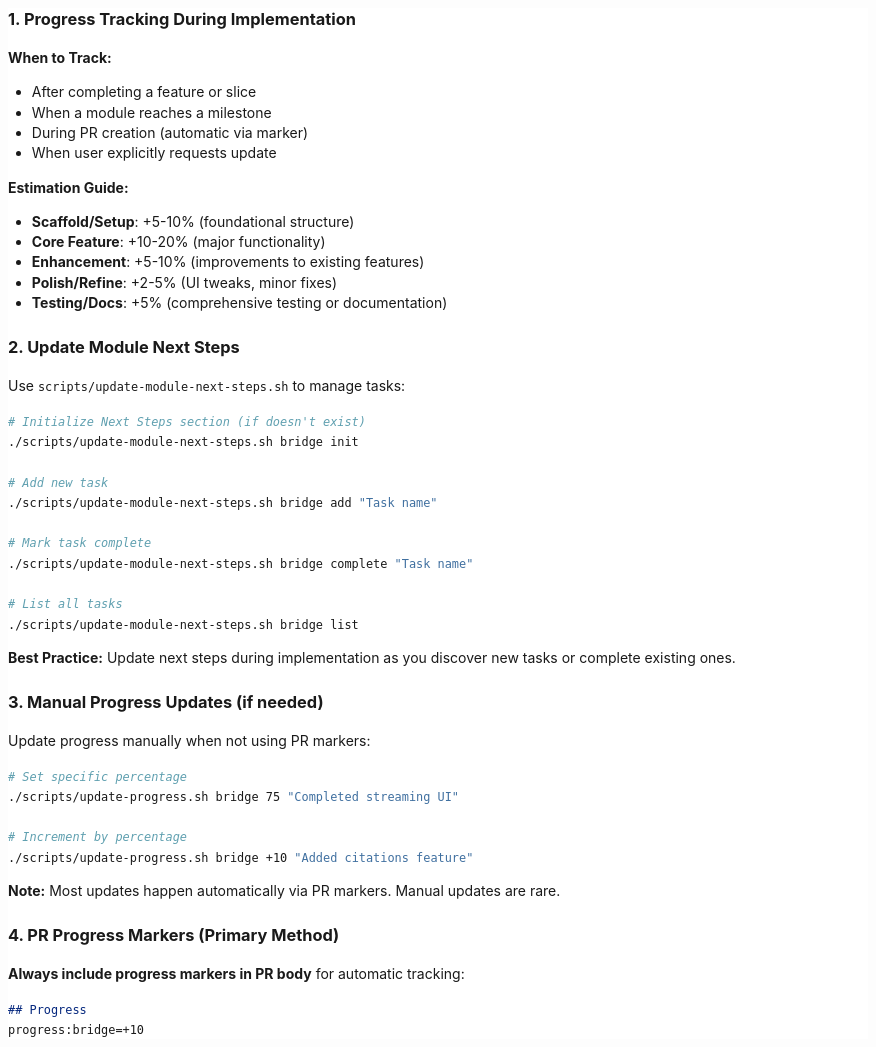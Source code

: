 ### 1. Progress Tracking During Implementation

**When to Track:**
- After completing a feature or slice
- When a module reaches a milestone
- During PR creation (automatic via marker)
- When user explicitly requests update

**Estimation Guide:**
- **Scaffold/Setup**: +5-10% (foundational structure)
- **Core Feature**: +10-20% (major functionality)
- **Enhancement**: +5-10% (improvements to existing features)
- **Polish/Refine**: +2-5% (UI tweaks, minor fixes)
- **Testing/Docs**: +5% (comprehensive testing or documentation)

### 2. Update Module Next Steps

Use `scripts/update-module-next-steps.sh` to manage tasks:

```bash
# Initialize Next Steps section (if doesn't exist)
./scripts/update-module-next-steps.sh bridge init

# Add new task
./scripts/update-module-next-steps.sh bridge add "Task name"

# Mark task complete
./scripts/update-module-next-steps.sh bridge complete "Task name"

# List all tasks
./scripts/update-module-next-steps.sh bridge list
```

**Best Practice:** Update next steps during implementation as you discover new tasks or complete existing ones.

### 3. Manual Progress Updates (if needed)

Update progress manually when not using PR markers:

```bash
# Set specific percentage
./scripts/update-progress.sh bridge 75 "Completed streaming UI"

# Increment by percentage
./scripts/update-progress.sh bridge +10 "Added citations feature"
```

**Note:** Most updates happen automatically via PR markers. Manual updates are rare.

### 4. PR Progress Markers (Primary Method)

**Always include progress markers in PR body** for automatic tracking:

```markdown
## Progress
progress:bridge=+10
```
